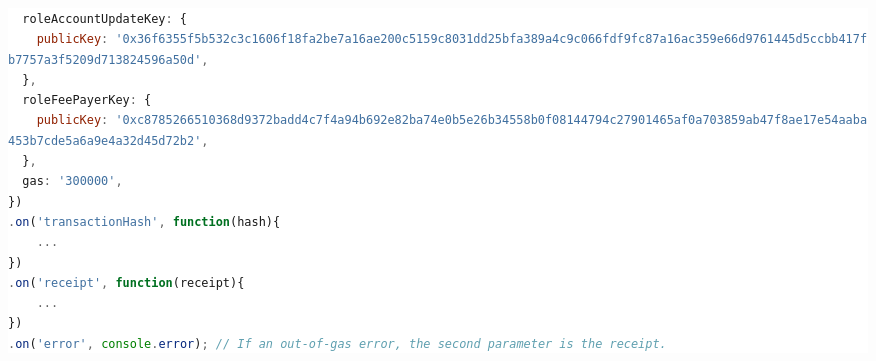 ```javascript
  roleAccountUpdateKey: {
    publicKey: '0x36f6355f5b532c3c1606f18fa2be7a16ae200c5159c8031dd25bfa389a4c9c066fdf9fc87a16ac359e66d9761445d5ccbb417fb7757a3f5209d713824596a50d',
  },
  roleFeePayerKey: {
    publicKey: '0xc8785266510368d9372badd4c7f4a94b692e82ba74e0b5e26b34558b0f08144794c27901465af0a703859ab47f8ae17e54aaba453b7cde5a6a9e4a32d45d72b2',
  },
  gas: '300000',
})
.on('transactionHash', function(hash){
    ...
})
.on('receipt', function(receipt){
    ...
})
.on('error', console.error); // If an out-of-gas error, the second parameter is the receipt.

```
